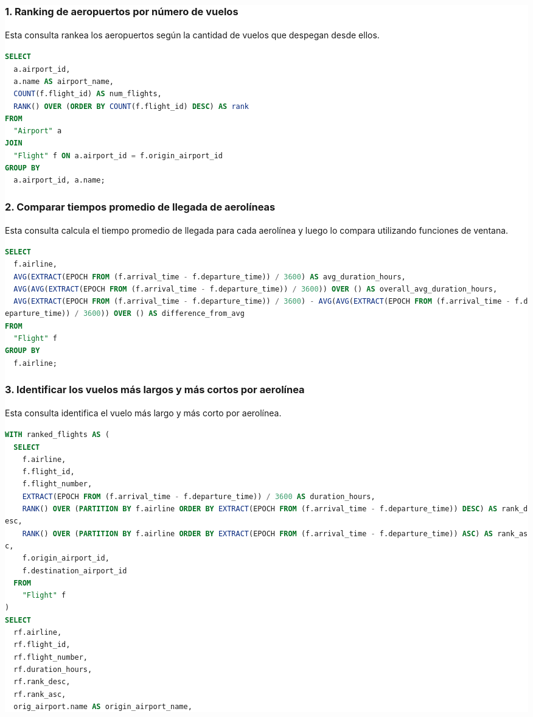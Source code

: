 ### 1. Ranking de aeropuertos por número de vuelos

Esta consulta rankea los aeropuertos según la cantidad de vuelos que despegan desde ellos.

```sql
SELECT 
  a.airport_id, 
  a.name AS airport_name,
  COUNT(f.flight_id) AS num_flights,
  RANK() OVER (ORDER BY COUNT(f.flight_id) DESC) AS rank
FROM 
  "Airport" a
JOIN 
  "Flight" f ON a.airport_id = f.origin_airport_id
GROUP BY 
  a.airport_id, a.name;
```

### 2. Comparar tiempos promedio de llegada de aerolíneas

Esta consulta calcula el tiempo promedio de llegada para cada aerolínea y luego lo compara utilizando funciones de ventana.

```sql
SELECT 
  f.airline, 
  AVG(EXTRACT(EPOCH FROM (f.arrival_time - f.departure_time)) / 3600) AS avg_duration_hours,
  AVG(AVG(EXTRACT(EPOCH FROM (f.arrival_time - f.departure_time)) / 3600)) OVER () AS overall_avg_duration_hours,
  AVG(EXTRACT(EPOCH FROM (f.arrival_time - f.departure_time)) / 3600) - AVG(AVG(EXTRACT(EPOCH FROM (f.arrival_time - f.departure_time)) / 3600)) OVER () AS difference_from_avg
FROM 
  "Flight" f
GROUP BY 
  f.airline;
```

### 3. Identificar los vuelos más largos y más cortos por aerolínea

Esta consulta identifica el vuelo más largo y más corto por aerolínea.

```sql
WITH ranked_flights AS (
  SELECT 
    f.airline,
    f.flight_id,
    f.flight_number,
    EXTRACT(EPOCH FROM (f.arrival_time - f.departure_time)) / 3600 AS duration_hours,
    RANK() OVER (PARTITION BY f.airline ORDER BY EXTRACT(EPOCH FROM (f.arrival_time - f.departure_time)) DESC) AS rank_desc,
    RANK() OVER (PARTITION BY f.airline ORDER BY EXTRACT(EPOCH FROM (f.arrival_time - f.departure_time)) ASC) AS rank_asc,
    f.origin_airport_id,
    f.destination_airport_id
  FROM 
    "Flight" f
)
SELECT
  rf.airline,
  rf.flight_id,
  rf.flight_number,
  rf.duration_hours,
  rf.rank_desc,
  rf.rank_asc,
  orig_airport.name AS origin_airport_name,
```